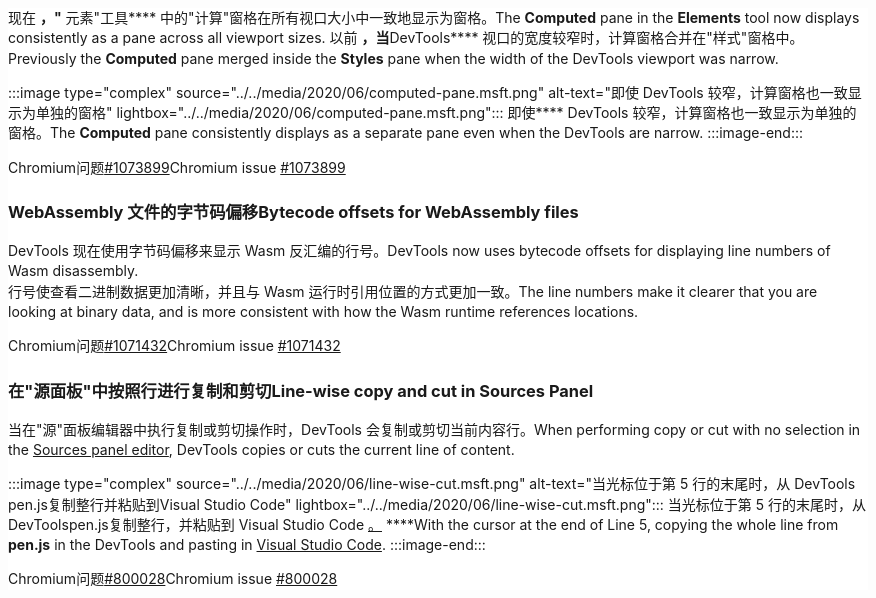 <span data-ttu-id="e5fe1-215">现在 **，"** 元素"工具\*\*\*\* 中的"计算"窗格在所有视口大小中一致地显示为窗格。</span><span class="sxs-lookup"><span data-stu-id="e5fe1-215">The **Computed** pane in the **Elements** tool now displays consistently as a pane across all viewport sizes.</span></span>  <span data-ttu-id="e5fe1-216">以前 **，当**DevTools\*\*\*\* 视口的宽度较窄时，计算窗格合并在"样式"窗格中。</span><span class="sxs-lookup"><span data-stu-id="e5fe1-216">Previously the **Computed** pane merged inside the **Styles** pane when the width of the DevTools viewport was narrow.</span></span>  

:::image type="complex" source="../../media/2020/06/computed-pane.msft.png" alt-text="即使 DevTools 较窄，计算窗格也一致显示为单独的窗格" lightbox="../../media/2020/06/computed-pane.msft.png":::
   <span data-ttu-id="e5fe1-218">即使\*\*\*\* DevTools 较窄，计算窗格也一致显示为单独的窗格。</span><span class="sxs-lookup"><span data-stu-id="e5fe1-218">The **Computed** pane consistently displays as a separate pane even when the DevTools are narrow.</span></span>
:::image-end:::  

<span data-ttu-id="e5fe1-219">Chromium问题[#1073899][CR1073899]</span><span class="sxs-lookup"><span data-stu-id="e5fe1-219">Chromium issue [#1073899][CR1073899]</span></span>  

### <a name="bytecode-offsets-for-webassembly-files"></a><span data-ttu-id="e5fe1-220">WebAssembly 文件的字节码偏移</span><span class="sxs-lookup"><span data-stu-id="e5fe1-220">Bytecode offsets for WebAssembly files</span></span>  

<span data-ttu-id="e5fe1-221">DevTools 现在使用字节码偏移来显示 Wasm 反汇编的行号。</span><span class="sxs-lookup"><span data-stu-id="e5fe1-221">DevTools now uses bytecode offsets for displaying line numbers of Wasm disassembly.</span></span>  
<span data-ttu-id="e5fe1-222">行号使查看二进制数据更加清晰，并且与 Wasm 运行时引用位置的方式更加一致。</span><span class="sxs-lookup"><span data-stu-id="e5fe1-222">The line numbers make it clearer that you are looking at binary data, and is more consistent with how the Wasm runtime references locations.</span></span>  

<span data-ttu-id="e5fe1-223">Chromium问题[#1071432][CR1071432]</span><span class="sxs-lookup"><span data-stu-id="e5fe1-223">Chromium issue [#1071432][CR1071432]</span></span>  

### <a name="line-wise-copy-and-cut-in-sources-panel"></a><span data-ttu-id="e5fe1-224">在"源面板"中按照行进行复制和剪切</span><span class="sxs-lookup"><span data-stu-id="e5fe1-224">Line-wise copy and cut in Sources Panel</span></span>  

<span data-ttu-id="e5fe1-225">当在"源"面板编辑器中执行复制[][DevtoolsSourcesIndexUsingEditorPaneToViewEditFiles]或剪切操作时，DevTools 会复制或剪切当前内容行。</span><span class="sxs-lookup"><span data-stu-id="e5fe1-225">When performing copy or cut with no selection in the [Sources panel editor][DevtoolsSourcesIndexUsingEditorPaneToViewEditFiles], DevTools copies or cuts the current line of content.</span></span>  

:::image type="complex" source="../../media/2020/06/line-wise-cut.msft.png" alt-text="当光标位于第 5 行的末尾时，从 DevTools pen.js复制整行并粘贴到Visual Studio Code" lightbox="../../media/2020/06/line-wise-cut.msft.png":::
   <span data-ttu-id="e5fe1-227">当光标位于第 5 行的末尾时，从 DevToolspen.js复制整行，并粘贴到 Visual Studio Code [。][VisualStudioCode] \*\*\*\*</span><span class="sxs-lookup"><span data-stu-id="e5fe1-227">With the cursor at the end of Line 5, copying the whole line from **pen.js** in the DevTools and pasting in [Visual Studio Code][VisualStudioCode].</span></span>
:::image-end:::  

<span data-ttu-id="e5fe1-228">Chromium问题[#800028][CR800028]</span><span class="sxs-lookup"><span data-stu-id="e5fe1-228">Chromium issue [#800028][CR800028]</span></span>


[DevtoolsIndex]: ../../../index.md "Microsoft Edge (Chromium) 开发人员工具 | Microsoft Docs"  
[DevtoolsCommandMenu]: ../../../command-menu.md "使用 Microsoft Edge 开发工具命令菜单运行命令"
[DevtoolsCustomizeIndexDrawer]: ../../../customize/index.md#drawer "设置 - 自定义 Microsoft Edge 开发工具 | Microsoft Docs"
[DevtoolsExperimentalFeaturesTurnOn]: ../../../experimental-features/index.md#turn-on-experimental-features "打开试验功能 - 试验功能 | Microsoft Docs"  
[DevtoolsIssues]: ../../../issues/index.md "查找并修复 Microsoft Edge DevTools 问题工具的问题 | Microsoft Docs"
[DevtoolsSourcesIndexUsingEditorPaneToViewEditFiles]: ../../../sources/index.md#using-the-editor-pane-to-view-or-edit-files "使用编辑器窗格查看或编辑文件 - 源面板概述|Microsoft Docs"  
[DevtoolsNetworkIndexLogActivity]: ../../../network/index.md#log-network-activity "记录网络活动 - 在 DevTools Microsoft Edge中检查网络|Microsoft Docs"
[CodepenZoherghadyaliAbdgrpz]: https://codepen.io/zoherghadyali/full/abdGrPZ "CSS-in-JS 框架样式编辑|CodePen"
[CodepenZoherghadyaliZyrjgdJ]: https://codepen.io/zoherghadyali/full/zYrjgdJ "将重复消息发送到控制台|CodePen"
[CodepenRachelweilYzwBzKM]: https://codepen.io/hxlnt/full/YzwBzKM "CSS 网格规划器示例 |CodePen"
[CRIssuesList]: https://bugs.chromium.org/p/chromium/issues/list "Chromium 漏洞"  
[CR772558]: https://crbug.com/772558 "DevTools：更新到最新版本的 Lighthouse |Chromium Bug"  
[CR800028]: https://crbug.com/800028 "在 Chrome 更新后，开发人员工具编辑器中的重复行快捷方式|Chromium Bug"  
[CR912581]: https://crbug.com/912581 "在 DevTools/about：tracing |Chromium Bug"  
[CR946975]: https://crbug.com/946975 "DevTools 样式边栏不能与构造的样式表|Chromium Bug"  
[CR955497]: https://crbug.com/955497 "PBA 应用图标快捷方式菜单|Chromium Bug"  
[CR974550]: https://crbug.com/974550 "Perf 面板和 performanceObserver 组件之间的指标不匹配|Chromium Bug"  
[CR1041830]: https://crbug.com/1041830 "改进断点|Chromium Bug"  
[CR1055875]: https://crbug.com/1055875 "关闭并重新打开&quot;开发人员工具&quot;菜单后，&quot;所选上下文仅控制台&quot;设置的值不会|Chromium Bug"  
[CR1066579]: https://crbug.com/1066579 "DevTools： Show ServiceWorkers Fetch Timeline per request in Network panel |Chromium Bug"  
[CR1071432]: https://crbug.com/1071432 "Wasm Basic Developer Experience |Chromium Bug"  
[CR1073899]: https://crbug.com/1073899 "计算样式选项卡在响应模式下消失|Chromium Bug"  
[CR1073903]: https://crbug.com/1073903 "DevTools：语法突出显示对私有字段|Chromium Bug"  
[CR1082963]: https://crbug.com/1082963 "无法禁用控制台的组类似的邮件行为|Chromium Bug"  
[CR1083214]: https://crbug.com/1083214 "视点不支持可选链接|Chromium Bug"  
[CR1083797]: https://crbug.com/1083797 "为空值并成一体而损坏的|Chromium Bug"  
[CR1096008]: https://crbug.com/1096008 "删除 FMP |Chromium Bug"  
[CR1047356]: https://crbug.com/1047356 "CSS Grid/Flexbox/Table 工具|Chromium Bug"  
[CR1093687]: https://crbug.com/1093687 "创建用于创建和重播综合网络请求|Chromium Bug"  
[CR1070378]: https://crbug.com/1070378 "将 Webhint 集成到 DevTools |Chromium Bug"  
[CR1069404]: https://crbug.com/1069404 "[开发人员工具] 小部件弹出窗口太窄|Chromium Bug"  
[CR897944]: https://crbug.com/897944 "可拖动的开发人员工具|Chromium Bug"
[GithubGoogleChromeLighthouse600]: https://github.com/GoogleChrome/lighthouse/releases/tag/v6.0.0 "v6.0.0 - GoogleChrome/lighthouse |GitHub"  
[GitHubMicrosoftDocsEdgeDeveloperNewIssue]: https://github.com/MicrosoftDocs/edge-developer/issues/new?title=[DevTools%20Docs%20Feedback] "新问题 - MicrosoftDocs/edge-developer"  
[MdnShadowDom]: https://developer.mozilla.org/docs/Web/Web_Components/Using_shadow_DOM "使用卷影 DOM |MDN"
[MicrosoftEdgePreviewChannels]: https://www.microsoftedgeinsider.com/download/ "Microsoft Edge 预览频道"  
[VisualStudio]: https://visualstudio.microsoft.com/ "Visual Studio"
[VisualStudioCode]: https://code.visualstudio.com/ "Visual Studio 代码"  
[CsswgDraftsCssom]: https://drafts.csswg.org/cssom "CSS 对象模型 (CSSOM) |W3C CSS 工作组编辑器草稿"  
[PostTweetEdgeDevTools]: https://twitter.com/intent/tweet?text=@EdgeDevTools "@EdgeDevTools | 发布推文"  
[EdgeDevToolsTwitterAccount]: https://twitter.com/EdgeDevTools "@EdgeDevTools Twitter 帐户"  
[V8DevClassFieldsPrivate]: https://v8.dev/features/class-fields#private-class-fields "私有类字段 - 公共和私有类|V8.开发"  
[V8DevCodeCaching]: https://v8.dev/blog/code-caching-for-devs "适用于 JavaScript 开发人员的代码|V8.开发"  
[V8DevNullishCoalescing]: https://v8.dev/features/nullish-coalescing "Nullish 将|V8.开发"  
[V8DevOptionalChaining]: https://v8.dev/features/optional-chaining "可选链接|V8.开发"  
[WebhintMain]: https://webhint.io "webhint"  
[WicgConstructStylesheet]: https://wicg.github.io/construct-stylesheets/ "可构造的样式表|Web Incubator CG"
[TheWebWeWant]: https://webwewant.fyi/ "我们想要的网络"  
[CCA4IL]: https://creativecommons.org/licenses/by/4.0  
[CCby4Image]: https://i.creativecommons.org/l/by/4.0/88x31.png  
[GoogleSitePolicies]: https://developers.google.com/terms/site-policies  
[JecelynYeen]: https://developers.google.com/web/resources/contributors#jecelyn-yeen  
[KayceBasques]: https://developers.google.com/web/resources/contributors#kayce-basques  